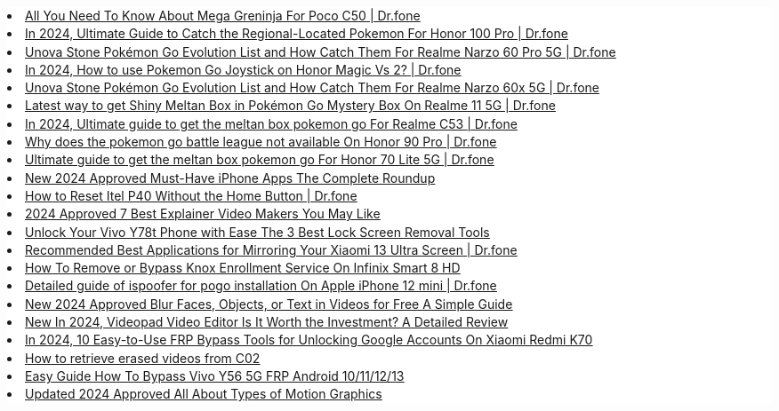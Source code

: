 <li><a href="https://pokemon-go-android.techidaily.com/all-you-need-to-know-about-mega-greninja-for-poco-c50-drfone-by-drfone-virtual-android/"><u>All You Need To Know About Mega Greninja For Poco C50 | Dr.fone</u></a></li>
<li><a href="https://pokemon-go-android.techidaily.com/in-2024-ultimate-guide-to-catch-the-regional-located-pokemon-for-honor-100-pro-drfone-by-drfone-virtual-android/"><u>In 2024, Ultimate Guide to Catch the Regional-Located Pokemon For Honor 100 Pro | Dr.fone</u></a></li>
<li><a href="https://pokemon-go-android.techidaily.com/unova-stone-pokemon-go-evolution-list-and-how-catch-them-for-realme-narzo-60-pro-5g-drfone-by-drfone-virtual-android/"><u>Unova Stone Pokémon Go Evolution List and How Catch Them For Realme Narzo 60 Pro 5G | Dr.fone</u></a></li>
<li><a href="https://pokemon-go-android.techidaily.com/in-2024-how-to-use-pokemon-go-joystick-on-honor-magic-vs-2-drfone-by-drfone-virtual-android/"><u>In 2024, How to use Pokemon Go Joystick on Honor Magic Vs 2? | Dr.fone</u></a></li>
<li><a href="https://pokemon-go-android.techidaily.com/unova-stone-pokemon-go-evolution-list-and-how-catch-them-for-realme-narzo-60x-5g-drfone-by-drfone-virtual-android/"><u>Unova Stone Pokémon Go Evolution List and How Catch Them For Realme Narzo 60x 5G | Dr.fone</u></a></li>
<li><a href="https://pokemon-go-android.techidaily.com/latest-way-to-get-shiny-meltan-box-in-pokemon-go-mystery-box-on-realme-11-5g-drfone-by-drfone-virtual-android/"><u>Latest way to get Shiny Meltan Box in Pokémon Go Mystery Box On Realme 11 5G | Dr.fone</u></a></li>
<li><a href="https://pokemon-go-android.techidaily.com/in-2024-ultimate-guide-to-get-the-meltan-box-pokemon-go-for-realme-c53-drfone-by-drfone-virtual-android/"><u>In 2024, Ultimate guide to get the meltan box pokemon go For Realme C53 | Dr.fone</u></a></li>
<li><a href="https://pokemon-go-android.techidaily.com/why-does-the-pokemon-go-battle-league-not-available-on-honor-90-pro-drfone-by-drfone-virtual-android/"><u>Why does the pokemon go battle league not available On Honor 90 Pro | Dr.fone</u></a></li>
<li><a href="https://pokemon-go-android.techidaily.com/ultimate-guide-to-get-the-meltan-box-pokemon-go-for-honor-70-lite-5g-drfone-by-drfone-virtual-android/"><u>Ultimate guide to get the meltan box pokemon go For Honor 70 Lite 5G | Dr.fone</u></a></li>
<li><a href="https://ai-video-apps.techidaily.com/new-2024-approved-must-have-iphone-apps-the-complete-roundup/"><u>New 2024 Approved Must-Have iPhone Apps The Complete Roundup</u></a></li>
<li><a href="https://techidaily.com/how-to-reset-itel-p40-without-the-home-button-drfone-by-drfone-reset-android-reset-android/"><u>How to Reset Itel P40 Without the Home Button | Dr.fone</u></a></li>
<li><a href="https://ai-voice-clone.techidaily.com/2024-approved-7-best-explainer-video-makers-you-may-like/"><u>2024 Approved 7 Best Explainer Video Makers You May Like</u></a></li>
<li><a href="https://android-unlock.techidaily.com/unlock-your-vivo-y78t-phone-with-ease-the-3-best-lock-screen-removal-tools-by-drfone-android/"><u>Unlock Your Vivo Y78t Phone with Ease The 3 Best Lock Screen Removal Tools</u></a></li>
<li><a href="https://screen-mirror.techidaily.com/recommended-best-applications-for-mirroring-your-xiaomi-13-ultra-screen-drfone-by-drfone-android/"><u>Recommended Best Applications for Mirroring Your Xiaomi 13 Ultra Screen | Dr.fone</u></a></li>
<li><a href="https://unlock-android.techidaily.com/how-to-remove-or-bypass-knox-enrollment-service-on-infinix-smart-8-hd-by-drfone-android/"><u>How To Remove or Bypass Knox Enrollment Service On Infinix Smart 8 HD</u></a></li>
<li><a href="https://ios-pokemon-go.techidaily.com/detailed-guide-of-ispoofer-for-pogo-installation-on-apple-iphone-12-mini-drfone-by-drfone-virtual-ios/"><u>Detailed guide of ispoofer for pogo installation On Apple iPhone 12 mini | Dr.fone</u></a></li>
<li><a href="https://ai-video-apps.techidaily.com/new-2024-approved-blur-faces-objects-or-text-in-videos-for-free-a-simple-guide/"><u>New 2024 Approved Blur Faces, Objects, or Text in Videos for Free A Simple Guide</u></a></li>
<li><a href="https://ai-video-apps.techidaily.com/new-in-2024-videopad-video-editor-is-it-worth-the-investment-a-detailed-review/"><u>New In 2024, Videopad Video Editor Is It Worth the Investment? A Detailed Review</u></a></li>
<li><a href="https://unlock-android.techidaily.com/in-2024-10-easy-to-use-frp-bypass-tools-for-unlocking-google-accounts-on-xiaomi-redmi-k70-by-drfone-android/"><u>In 2024, 10 Easy-to-Use FRP Bypass Tools for Unlocking Google Accounts On Xiaomi Redmi K70</u></a></li>
<li><a href="https://blog-min.techidaily.com/how-to-retrieve-erased-videos-from-c02-by-fonelab-android-recover-video/"><u>How to retrieve erased videos from C02</u></a></li>
<li><a href="https://bypass-frp.techidaily.com/easy-guide-how-to-bypass-vivo-y56-5g-frp-android-10111213-by-drfone-android/"><u>Easy Guide How To Bypass Vivo Y56 5G FRP Android 10/11/12/13</u></a></li>
<li><a href="https://animation-videos.techidaily.com/updated-2024-approved-all-about-types-of-motion-graphics/"><u>Updated 2024 Approved All About Types of Motion Graphics</u></a></li>